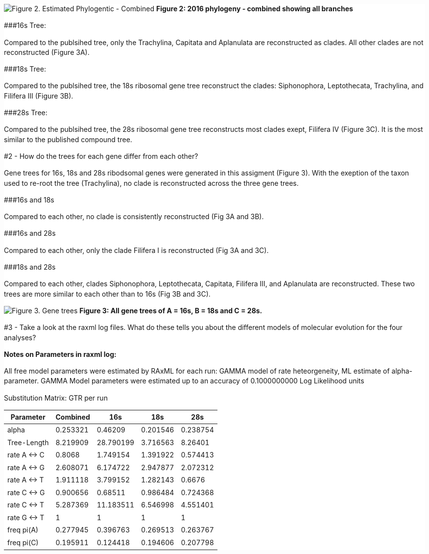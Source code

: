 ![Figure 2. Estimated Phylogentic - Combined](https://rawgit.com/Jcbnunez/hydroidolina/master/combined.png "Figure 2 2016 phylogeny - combined showing all branches")
**Figure 2: 2016 phylogeny - combined showing all branches**

###16s Tree:

Compared to the publsihed tree, only the Trachylina, Capitata and Aplanulata are reconstructed as clades. All other clades  are not reconstructed (Figure 3A).

###18s Tree:

Compared to the publsihed tree, the 18s ribosomal gene tree reconstruct the clades: Siphonophora, Leptothecata, Trachylina, and Filifera III (Figure 3B). 

###28s Tree:

Compared to the publsihed tree, the 28s ribosomal gene tree reconstructs most clades exept, Filifera IV (Figure 3C). It is the most similar to the published compound tree.  


#2 - How do the trees for each gene differ from each other?

Gene trees for 16s, 18s and 28s ribodsomal genes were generated in this assigment (Figure 3). With the exeption of the taxon used to re-root the tree (Trachylina), no clade is reconstructed across the three gene trees. 

###16s and 18s 

Compared to each other, no clade is consistently reconstructed (Fig 3A and 3B). 

###16s and 28s 

Compared to each other, only the clade Filifera I is reconstructed (Fig 3A and 3C). 

###18s and 28s 

Compared to each other, clades Siphonophora, Leptothecata, Capitata, Filifera III, and Aplanulata are reconstructed. These two trees are more similar to each other than to 16s (Fig 3B and 3C). 


![Figure 3. Gene trees](https://rawgit.com/Jcbnunez/hydroidolina/master/gene_trees.png "Figure 3 2016 Gene Trees")
**Figure 3: All gene trees of A = 16s, B = 18s and C = 28s.**

#3 - Take a look at the raxml log files. What do these tells you about the different models of molecular evolution for the four analyses?

**Notes on Parameters in raxml log:**


All free model parameters were estimated by RAxML for each run:  GAMMA model of rate heteorgeneity, ML estimate of alpha-parameter. GAMMA Model parameters were  estimated up to an accuracy of 0.1000000000 Log Likelihood units

Substitution Matrix: GTR per run

| Parameter    | Combined | 16s       | 18s      | 28s      |
|--------------|----------|-----------|----------|----------|
| alpha        | 0.253321 | 0.46209   | 0.201546 | 0.238754 |
| Tree-Length  | 8.219909 | 28.790199 | 3.716563 | 8.26401  |
| rate A <-> C | 0.8068   | 1.749154  | 1.391922 | 0.574413 |
| rate A <-> G | 2.608071 | 6.174722  | 2.947877 | 2.072312 |
| rate A <-> T | 1.911118 | 3.799152  | 1.282143 | 0.6676   |
| rate C <-> G | 0.900656 | 0.68511   | 0.986484 | 0.724368 |
| rate C <-> T | 5.287369 | 11.183511 | 6.546998 | 4.551401 |
| rate G <-> T | 1        | 1         | 1        | 1        |
| freq pi(A)   | 0.277945 | 0.396763  | 0.269513 | 0.263767 |
| freq pi(C)   | 0.195911 | 0.124418  | 0.194606 | 0.207798 |